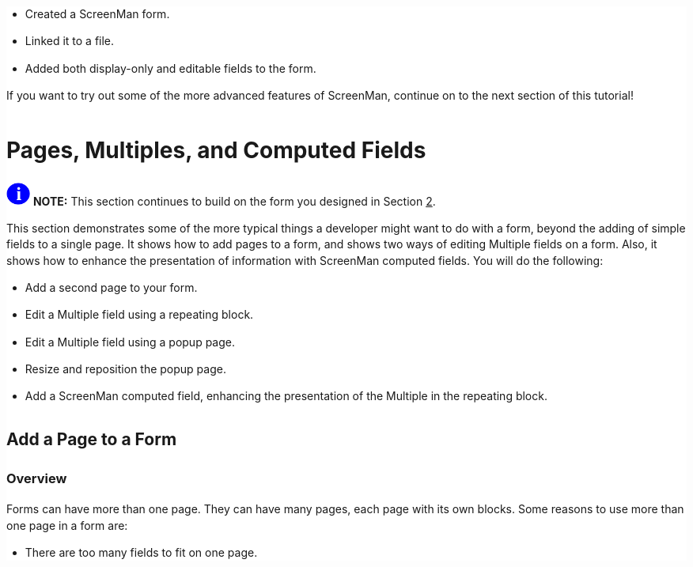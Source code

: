 - Created a ScreenMan form.

- Linked it to a file.

- Added both display-only and editable fields to the form.

If you want to try out some of the more advanced features of ScreenMan,
continue on to the next section of this tutorial!

# Pages, Multiples, and Computed Fields

<img src="images/media/image2.png"
style="width:0.3125in;height:0.3125in" alt="Note" /> **NOTE:** This
section continues to build on the form you designed in Section <u>2</u>.

This section demonstrates some of the more typical things a developer
might want to do with a form, beyond the adding of simple fields to a
single page. It shows how to add pages to a form, and shows two ways of
editing Multiple fields on a form. Also, it shows how to enhance the
presentation of information with ScreenMan computed fields. You will do
the following:

- Add a second page to your form.

- Edit a Multiple field using a repeating block.

- Edit a Multiple field using a popup page.

- Resize and reposition the popup page.

- Add a ScreenMan computed field, enhancing the presentation of the
  Multiple in the repeating block.

## Add a Page to a Form

### Overview

Forms can have more than one page. They can have many pages, each page
with its own blocks. Some reasons to use more than one page in a form
are:

- There are too many fields to fit on one page.
